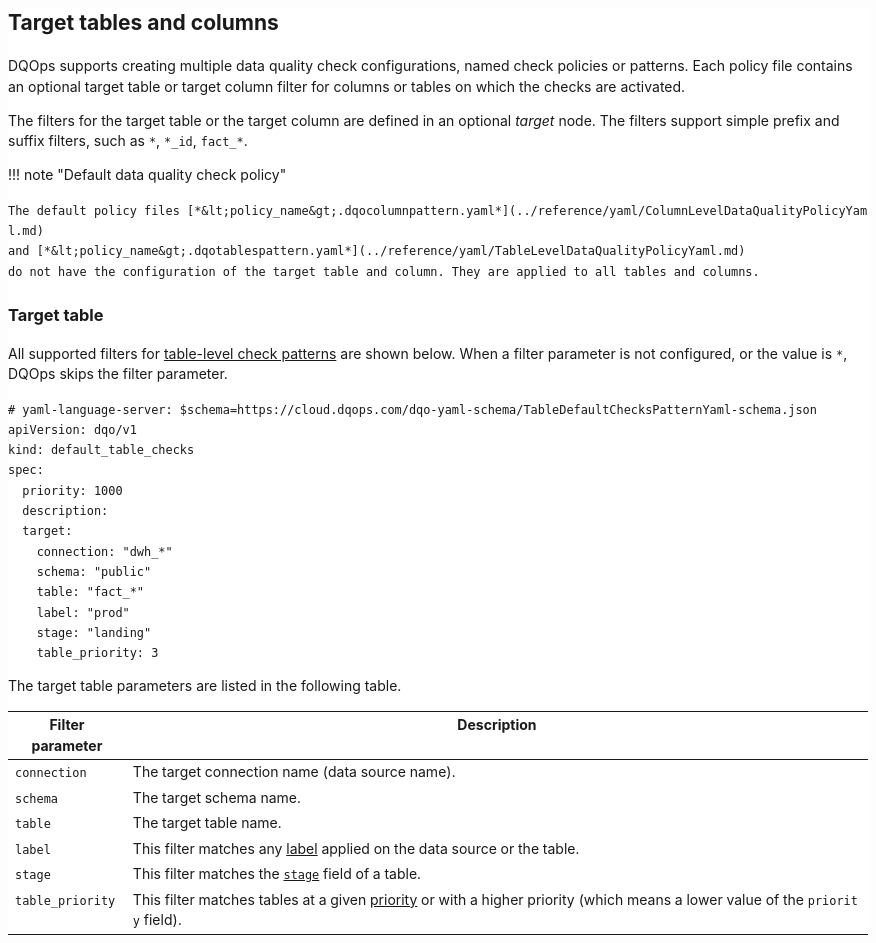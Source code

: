 
## Target tables and columns
DQOps supports creating multiple data quality check configurations, named check policies or patterns. 
Each policy file contains an optional target table or target column filter
for columns or tables on which the checks are activated.

The filters for the target table or the target column are defined in an optional *target* node.
The filters support simple prefix and suffix filters, such as `*`, `*_id`, `fact_*`.

!!! note "Default data quality check policy"

    The default policy files [*&lt;policy_name&gt;.dqocolumnpattern.yaml*](../reference/yaml/ColumnLevelDataQualityPolicyYaml.md) 
    and [*&lt;policy_name&gt;.dqotablespattern.yaml*](../reference/yaml/TableLevelDataQualityPolicyYaml.md)
    do not have the configuration of the target table and column. They are applied to all tables and columns.


### Target table
All supported filters for [table-level check patterns](../reference/yaml/TableLevelDataQualityPolicyYaml.md) are shown below.
When a filter parameter is not configured, or the value is `*`, DQOps skips the filter parameter.

``` { .yaml linenums="1" .annotate hl_lines="8-13" }
# yaml-language-server: $schema=https://cloud.dqops.com/dqo-yaml-schema/TableDefaultChecksPatternYaml-schema.json
apiVersion: dqo/v1
kind: default_table_checks
spec:
  priority: 1000
  description:
  target:
    connection: "dwh_*"
    schema: "public"
    table: "fact_*"
    label: "prod"
    stage: "landing"
    table_priority: 3
```

The target table parameters are listed in the following table.

| Filter parameter | Description                                                                                                                                                                   |
|------------------|-------------------------------------------------------------------------------------------------------------------------------------------------------------------------------|
| `connection`     | The target connection name (data source name).                                                                                                                                |
| `schema`         | The target schema name.                                                                                                                                                       |
| `table`          | The target table name.                                                                                                                                                        |
| `label`          | This filter matches any [label](configuring-table-metadata.md#labels) applied on the data source or the table.                                                                |
| `stage`          | This filter matches the [`stage`](configuring-table-metadata.md#table-stage) field of a table.                                                                                |
| `table_priority` | This filter matches tables at a given [priority](configuring-table-metadata.md#table-priority) or with a higher priority (which means a lower value of the `priority` field). |
